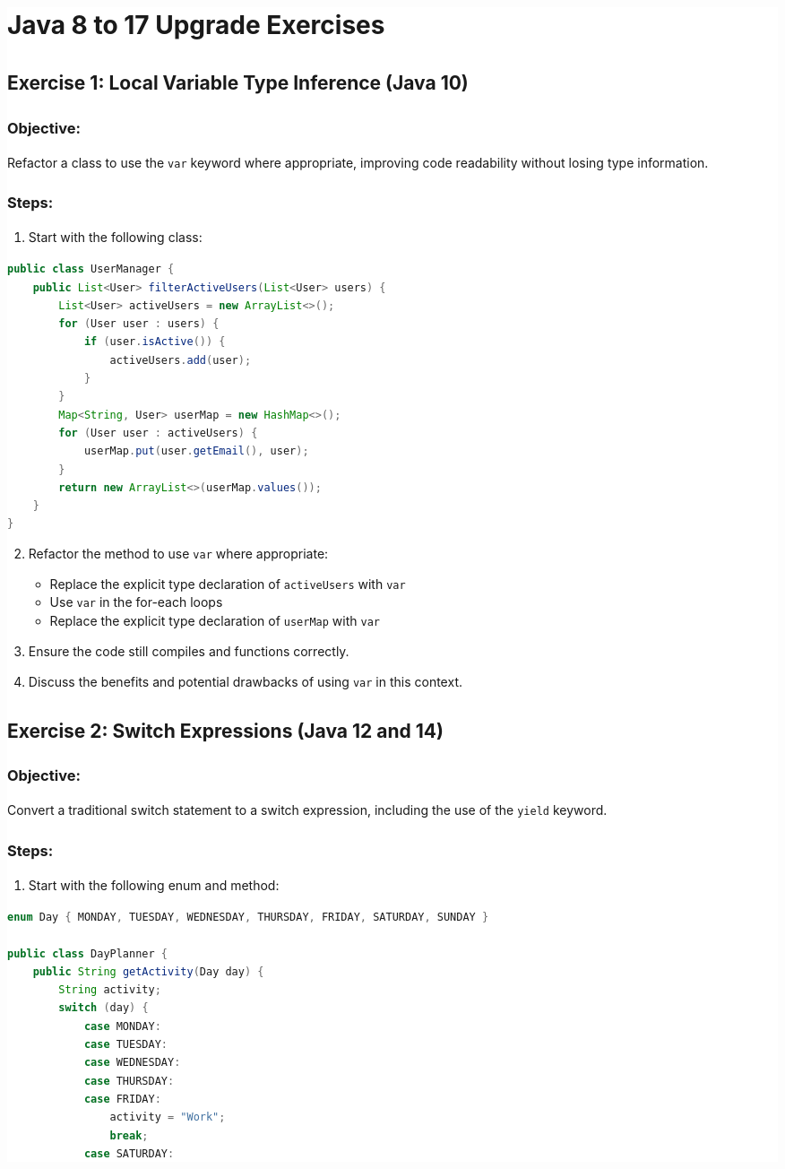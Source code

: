 # Java 8 to 17 Upgrade Exercises

## Exercise 1: Local Variable Type Inference (Java 10)

### Objective:
Refactor a class to use the `var` keyword where appropriate, improving code readability without losing type information.

### Steps:
1. Start with the following class:

```java
public class UserManager {
    public List<User> filterActiveUsers(List<User> users) {
        List<User> activeUsers = new ArrayList<>();
        for (User user : users) {
            if (user.isActive()) {
                activeUsers.add(user);
            }
        }
        Map<String, User> userMap = new HashMap<>();
        for (User user : activeUsers) {
            userMap.put(user.getEmail(), user);
        }
        return new ArrayList<>(userMap.values());
    }
}
```

2. Refactor the method to use `var` where appropriate:
    - Replace the explicit type declaration of `activeUsers` with `var`
    - Use `var` in the for-each loops
    - Replace the explicit type declaration of `userMap` with `var`

3. Ensure the code still compiles and functions correctly.

4. Discuss the benefits and potential drawbacks of using `var` in this context.

## Exercise 2: Switch Expressions (Java 12 and 14)

### Objective:
Convert a traditional switch statement to a switch expression, including the use of the `yield` keyword.

### Steps:
1. Start with the following enum and method:

```java
enum Day { MONDAY, TUESDAY, WEDNESDAY, THURSDAY, FRIDAY, SATURDAY, SUNDAY }

public class DayPlanner {
    public String getActivity(Day day) {
        String activity;
        switch (day) {
            case MONDAY:
            case TUESDAY:
            case WEDNESDAY:
            case THURSDAY:
            case FRIDAY:
                activity = "Work";
                break;
            case SATURDAY:
```